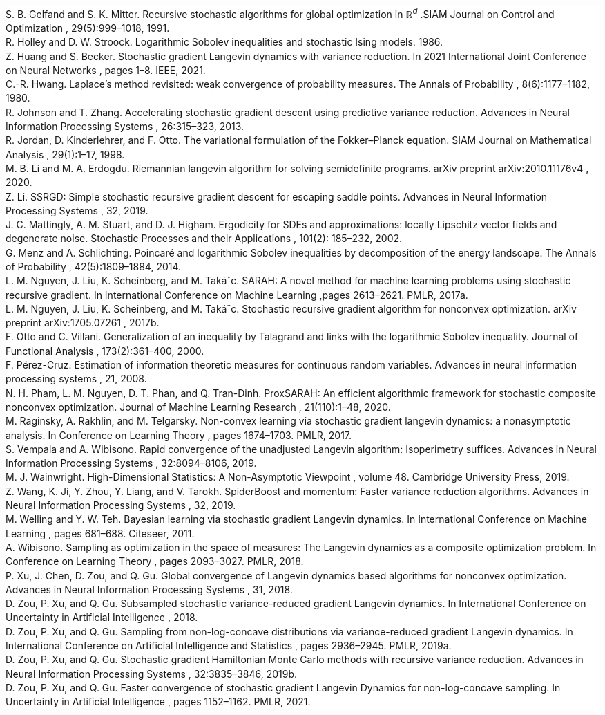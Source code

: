 S. B. Gelfand and S. K. Mitter. Recursive stochastic algorithms for global optimization in $\mathbb{R}^{d}$ .SIAM Journal on Control and Optimization , 29(5):999–1018, 1991.   
R. Holley and D. W. Stroock. Logarithmic Sobolev inequalities and stochastic Ising models. 1986.   
Z. Huang and S. Becker. Stochastic gradient Langevin dynamics with variance reduction. In 2021 International Joint Conference on Neural Networks , pages 1–8. IEEE, 2021.   
C.-R. Hwang. Laplace’s method revisited: weak convergence of probability measures. The Annals of Probability , 8(6):1177–1182, 1980.   
R. Johnson and T. Zhang. Accelerating stochastic gradient descent using predictive variance reduction. Advances in Neural Information Processing Systems , 26:315–323, 2013.   
R. Jordan, D. Kinderlehrer, and F. Otto. The variational formulation of the Fokker–Planck equation. SIAM Journal on Mathematical Analysis , 29(1):1–17, 1998.   
M. B. Li and M. A. Erdogdu. Riemannian langevin algorithm for solving semidefinite programs. arXiv preprint arXiv:2010.11176v4 , 2020.   
Z. Li. SSRGD: Simple stochastic recursive gradient descent for escaping saddle points. Advances in Neural Information Processing Systems , 32, 2019.   
J. C. Mattingly, A. M. Stuart, and D. J. Higham. Ergodicity for SDEs and approximations: locally Lipschitz vector fields and degenerate noise. Stochastic Processes and their Applications , 101(2): 185–232, 2002.   
G. Menz and A. Schlichting. Poincaré and logarithmic Sobolev inequalities by decomposition of the energy landscape. The Annals of Probability , 42(5):1809–1884, 2014.   
L. M. Nguyen, J. Liu, K. Scheinberg, and M. Takáˇc. SARAH: A novel method for machine learning problems using stochastic recursive gradient. In International Conference on Machine Learning ,pages 2613–2621. PMLR, 2017a.   
L. M. Nguyen, J. Liu, K. Scheinberg, and M. Takáˇc. Stochastic recursive gradient algorithm for nonconvex optimization. arXiv preprint arXiv:1705.07261 , 2017b.   
F. Otto and C. Villani. Generalization of an inequality by Talagrand and links with the logarithmic Sobolev inequality. Journal of Functional Analysis , 173(2):361–400, 2000.   
F. Pérez-Cruz. Estimation of information theoretic measures for continuous random variables. Advances in neural information processing systems , 21, 2008.   
N. H. Pham, L. M. Nguyen, D. T. Phan, and Q. Tran-Dinh. ProxSARAH: An efficient algorithmic framework for stochastic composite nonconvex optimization. Journal of Machine Learning Research , 21(110):1–48, 2020.   
M. Raginsky, A. Rakhlin, and M. Telgarsky. Non-convex learning via stochastic gradient langevin dynamics: a nonasymptotic analysis. In Conference on Learning Theory , pages 1674–1703. PMLR, 2017.   
S. Vempala and A. Wibisono. Rapid convergence of the unadjusted Langevin algorithm: Isoperimetry suffices. Advances in Neural Information Processing Systems , 32:8094–8106, 2019.   
M. J. Wainwright. High-Dimensional Statistics: A Non-Asymptotic Viewpoint , volume 48. Cambridge University Press, 2019.   
Z. Wang, K. Ji, Y. Zhou, Y. Liang, and V. Tarokh. SpiderBoost and momentum: Faster variance reduction algorithms. Advances in Neural Information Processing Systems , 32, 2019.   
M. Welling and Y. W. Teh. Bayesian learning via stochastic gradient Langevin dynamics. In International Conference on Machine Learning , pages 681–688. Citeseer, 2011.   
A. Wibisono. Sampling as optimization in the space of measures: The Langevin dynamics as a composite optimization problem. In Conference on Learning Theory , pages 2093–3027. PMLR, 2018.   
P. Xu, J. Chen, D. Zou, and Q. Gu. Global convergence of Langevin dynamics based algorithms for nonconvex optimization. Advances in Neural Information Processing Systems , 31, 2018.   
D. Zou, P. Xu, and Q. Gu. Subsampled stochastic variance-reduced gradient Langevin dynamics. In International Conference on Uncertainty in Artificial Intelligence , 2018.   
D. Zou, P. Xu, and Q. Gu. Sampling from non-log-concave distributions via variance-reduced gradient Langevin dynamics. In International Conference on Artificial Intelligence and Statistics , pages 2936–2945. PMLR, 2019a.   
D. Zou, P. Xu, and Q. Gu. Stochastic gradient Hamiltonian Monte Carlo methods with recursive variance reduction. Advances in Neural Information Processing Systems , 32:3835–3846, 2019b.   
D. Zou, P. Xu, and Q. Gu. Faster convergence of stochastic gradient Langevin Dynamics for non-log-concave sampling. In Uncertainty in Artificial Intelligence , pages 1152–1162. PMLR, 2021.  
